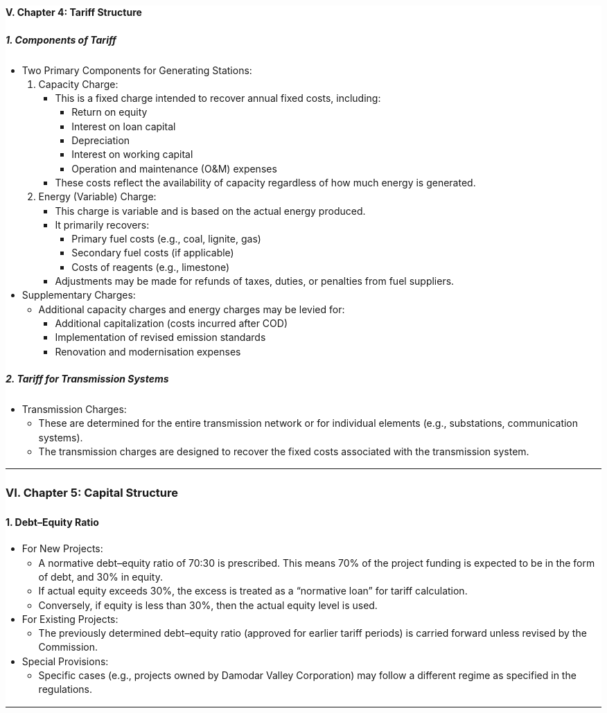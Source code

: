 
#### V. Chapter 4: Tariff Structure

##### 1. Components of Tariff
- Two Primary Components for Generating Stations:
  1. Capacity Charge:
     - This is a fixed charge intended to recover annual fixed costs, including:
       - Return on equity
       - Interest on loan capital
       - Depreciation
       - Interest on working capital
       - Operation and maintenance (O&M) expenses
     - These costs reflect the availability of capacity regardless of how much energy is generated.
  2. Energy (Variable) Charge:
     - This charge is variable and is based on the actual energy produced.
     - It primarily recovers:
       - Primary fuel costs (e.g., coal, lignite, gas)
       - Secondary fuel costs (if applicable)
       - Costs of reagents (e.g., limestone)
     - Adjustments may be made for refunds of taxes, duties, or penalties from fuel suppliers.
- Supplementary Charges:
  - Additional capacity charges and energy charges may be levied for:
    - Additional capitalization (costs incurred after COD)
    - Implementation of revised emission standards
    - Renovation and modernisation expenses

##### 2. Tariff for Transmission Systems
- Transmission Charges:
  - These are determined for the entire transmission network or for individual elements (e.g., substations, communication systems).
  - The transmission charges are designed to recover the fixed costs associated with the transmission system.

---

### VI. Chapter 5: Capital Structure

#### 1. Debt–Equity Ratio
- For New Projects:
  - A normative debt–equity ratio of 70:30 is prescribed. This means 70% of the project funding is expected to be in the form of debt, and 30% in equity.
  - If actual equity exceeds 30%, the excess is treated as a “normative loan” for tariff calculation.
  - Conversely, if equity is less than 30%, then the actual equity level is used.
- For Existing Projects:
  - The previously determined debt–equity ratio (approved for earlier tariff periods) is carried forward unless revised by the Commission.
- Special Provisions:
  - Specific cases (e.g., projects owned by Damodar Valley Corporation) may follow a different regime as specified in the regulations.

---
